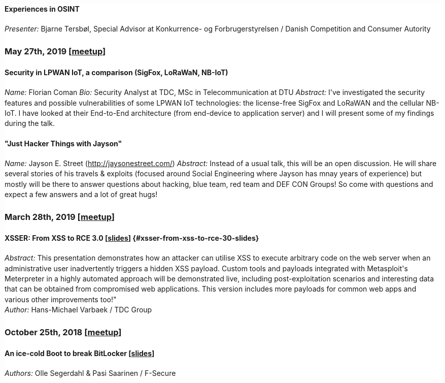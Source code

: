#### Experiences in OSINT

*Presenter:* Bjarne Tersbøl, Special Advisor at Konkurrence- og
Forbrugerstyrelsen / Danish Competition and Consumer Autority

### May 27th, 2019 \[[meetup](https://www.meetup.com/OWASP-Copenhagen-Chapter/events/260941433/)\]

#### Security in LPWAN IoT, a comparison (SigFox, LoRaWaN, NB-IoT)

*Name:* Florian Coman *Bio:* Security Analyst at TDC, MSc in
Telecommunication at DTU *Abstract:* I've investigated the security
features and possible vulnerabilities of some LPWAN IoT technologies:
the license-free SigFox and LoRaWAN and the cellular NB-IoT. I have
looked at their End-to-End architecture (from end-device to application
server) and I will present some of my findings during the talk.

#### "Just Hacker Things with Jayson"

*Name:* Jayson E. Street (http://jaysonestreet.com/) *Abstract:* Instead
of a usual talk, this will be an open discussion. He will share several
stories of his travels & exploits (focused around Social Engineering
where Jayson has mnay years of experience) but mostly will be there to
answer questions about hacking, blue team, red team and DEF CON Groups!
So come with questions and expect a few answers and a lot of great hugs!

### March 28th, 2019 \[[meetup](https://www.meetup.com/OWASP-Copenhagen-Chapter/events/258987408/)\]

#### XSSER: From XSS to RCE 3.0 \[[slides](https://drive.google.com/open?id=1TPKkvLBot-h9dmk_wHupRj7LTNFKHUR2)\] {#xsser-from-xss-to-rce-30-slides}

*Abstract:* This presentation demonstrates how an attacker can utilise
XSS to execute arbitrary code on the web server when an administrative
user inadvertently triggers a hidden XSS payload. Custom tools and
payloads integrated with Metasploit's Meterpreter in a highly automated
approach will be demonstrated live, including post-exploitation
scenarios and interesting data that can be obtained from compromised web
applications. This version includes more payloads for common web apps
and various other improvements too!"\
*Author:* Hans-Michael Varbaek / TDC Group

### October 25th, 2018 \[[meetup](https://www.eventbrite.com/e/owasp-local-meetup-tickets-50365223740#)\]

#### An ice-cold Boot to break BitLocker \[[slides](https://drive.google.com/open?id=1VDfS-wNM7ywDW1NwMWmOCzcAd1yiVNCG)\]

*Authors:* Olle Segerdahl & Pasi Saarinen / F-Secure
